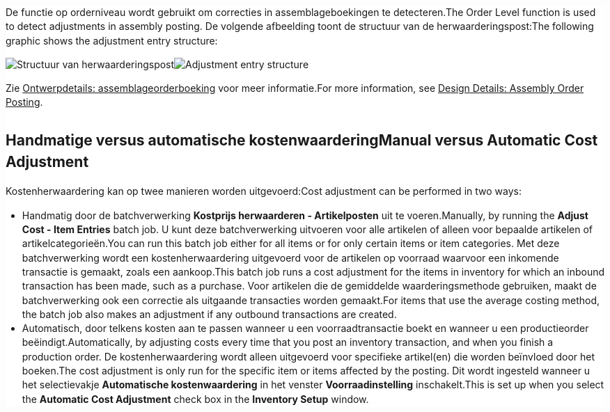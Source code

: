 <span data-ttu-id="5c6cd-140">De functie op orderniveau wordt gebruikt om correcties in assemblageboekingen te detecteren.</span><span class="sxs-lookup"><span data-stu-id="5c6cd-140">The Order Level function is used to detect adjustments in assembly posting.</span></span> <span data-ttu-id="5c6cd-141">De volgende afbeelding toont de structuur van de herwaarderingspost:</span><span class="sxs-lookup"><span data-stu-id="5c6cd-141">The following graphic shows the adjustment entry structure:</span></span>  

<span data-ttu-id="5c6cd-142">![Structuur van herwaarderingspost](media/design_details_assembly_posting_3.png "design_details_assembly_posting_3")</span><span class="sxs-lookup"><span data-stu-id="5c6cd-142">![Adjustment entry structure](media/design_details_assembly_posting_3.png "design_details_assembly_posting_3")</span></span>  

<span data-ttu-id="5c6cd-143">Zie [Ontwerpdetails: assemblageorderboeking](design-details-assembly-order-posting.md) voor meer informatie.</span><span class="sxs-lookup"><span data-stu-id="5c6cd-143">For more information, see [Design Details: Assembly Order Posting](design-details-assembly-order-posting.md).</span></span>  

## <a name="manual-versus-automatic-cost-adjustment"></a><span data-ttu-id="5c6cd-144">Handmatige versus automatische kostenwaardering</span><span class="sxs-lookup"><span data-stu-id="5c6cd-144">Manual versus Automatic Cost Adjustment</span></span>  
<span data-ttu-id="5c6cd-145">Kostenherwaardering kan op twee manieren worden uitgevoerd:</span><span class="sxs-lookup"><span data-stu-id="5c6cd-145">Cost adjustment can be performed in two ways:</span></span>  

* <span data-ttu-id="5c6cd-146">Handmatig door de batchverwerking **Kostprijs herwaarderen - Artikelposten** uit te voeren.</span><span class="sxs-lookup"><span data-stu-id="5c6cd-146">Manually, by running the **Adjust Cost - Item Entries** batch job.</span></span> <span data-ttu-id="5c6cd-147">U kunt deze batchverwerking uitvoeren voor alle artikelen of alleen voor bepaalde artikelen of artikelcategorieën.</span><span class="sxs-lookup"><span data-stu-id="5c6cd-147">You can run this batch job either for all items or for only certain items or item categories.</span></span> <span data-ttu-id="5c6cd-148">Met deze batchverwerking wordt een kostenherwaardering uitgevoerd voor de artikelen op voorraad waarvoor een inkomende transactie is gemaakt, zoals een aankoop.</span><span class="sxs-lookup"><span data-stu-id="5c6cd-148">This batch job runs a cost adjustment for the items in inventory for which an inbound transaction has been made, such as a purchase.</span></span> <span data-ttu-id="5c6cd-149">Voor artikelen die de gemiddelde waarderingsmethode gebruiken, maakt de batchverwerking ook een correctie als uitgaande transacties worden gemaakt.</span><span class="sxs-lookup"><span data-stu-id="5c6cd-149">For items that use the average costing method, the batch job also makes an adjustment if any outbound transactions are created.</span></span>  
* <span data-ttu-id="5c6cd-150">Automatisch, door telkens kosten aan te passen wanneer u een voorraadtransactie boekt en wanneer u een productieorder beëindigt.</span><span class="sxs-lookup"><span data-stu-id="5c6cd-150">Automatically, by adjusting costs every time that you post an inventory transaction, and when you finish a production order.</span></span> <span data-ttu-id="5c6cd-151">De kostenherwaardering wordt alleen uitgevoerd voor specifieke artikel(en) die worden beïnvloed door het boeken.</span><span class="sxs-lookup"><span data-stu-id="5c6cd-151">The cost adjustment is only run for the specific item or items affected by the posting.</span></span> <span data-ttu-id="5c6cd-152">Dit wordt ingesteld wanneer u het selectievakje **Automatische kostenwaardering** in het venster **Voorraadinstelling** inschakelt.</span><span class="sxs-lookup"><span data-stu-id="5c6cd-152">This is set up when you select the **Automatic Cost Adjustment** check box in the **Inventory Setup** window.</span></span>  

